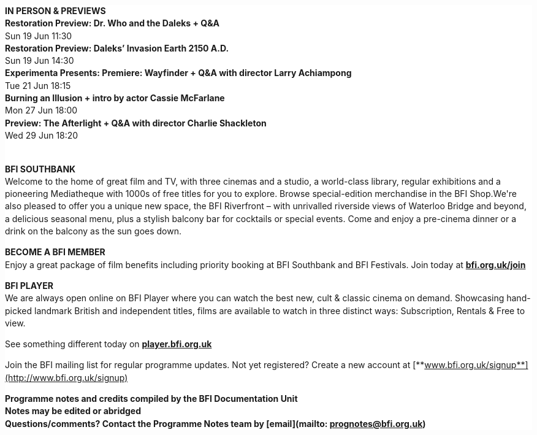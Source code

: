 **IN PERSON & PREVIEWS**<br>
**Restoration Preview:  Dr. Who and the Daleks + Q&A**<br>
Sun 19 Jun 11:30<br>
**Restoration Preview:  Daleks’ Invasion Earth 2150 A.D.**<br>
Sun 19 Jun 14:30<br>
**Experimenta Presents: Premiere: Wayfinder  + Q&A with director Larry Achiampong**<br>
Tue 21 Jun 18:15<br>
**Burning an Illusion + intro by actor  Cassie McFarlane**<br>
Mon 27 Jun 18:00<br>
**Preview: The Afterlight + Q&A with director Charlie Shackleton**<br>
Wed 29 Jun 18:20<br>
<br>

**BFI SOUTHBANK**  
Welcome to the home of great film and TV, with three cinemas and a studio, a world-class library, regular exhibitions and a pioneering Mediatheque with 1000s of free titles for you to explore. Browse special-edition merchandise in the BFI Shop.We&#39;re also pleased to offer you a unique new space, the BFI Riverfront – with unrivalled riverside views of Waterloo Bridge and beyond, a delicious seasonal menu, plus a stylish balcony bar for cocktails or special events. Come and enjoy a pre-cinema dinner or a drink on the balcony as the sun goes down.  

**BECOME A BFI MEMBER**  
Enjoy a great package of film benefits including priority booking at BFI Southbank and BFI Festivals. Join today at [**bfi.org.uk/join**](http://www.bfi.org.uk/join)  

**BFI PLAYER**  
 We are always open online on BFI Player where you can watch the best new, cult &amp; classic cinema on demand. Showcasing hand-picked landmark British and independent titles, films are available to watch in three distinct ways: Subscription, Rentals &amp; Free to view.  

See something different today on [**player.bfi.org.uk**](https://player.bfi.org.uk)  

Join the BFI mailing list for regular programme updates. Not yet registered? Create a new account at [**www.bfi.org.uk/signup**](http://www.bfi.org.uk/signup)

**Programme notes and credits compiled by the BFI Documentation Unit  
Notes may be edited or abridged  
Questions/comments? Contact the Programme Notes team by [email](mailto: prognotes@bfi.org.uk)**



